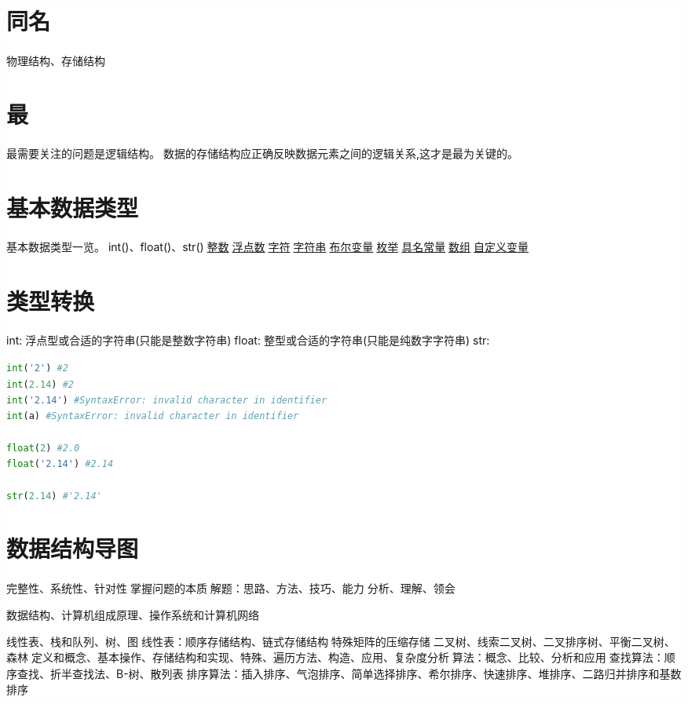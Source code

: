 # 同名
物理结构、存储结构

# 最
最需要关注的问题是逻辑结构。
数据的存储结构应正确反映数据元素之间的逻辑关系,这才是最为关键的。

# 基本数据类型

基本数据类型一览。
int()、float()、str()
[整数](/基本数据类型：整数)
[浮点数](/基本数据类型：浮点数)
[字符](/基本数据类型：字符)
[字符串](/基本数据类型：字符串)
[布尔变量](/基本数据类型：布尔变量)
[枚举](/基本数据类型：枚举)
[具名常量](/基本数据类型：具名常量)
[数组](/基本数据类型：数组)
[自定义变量](/基本数据类型：自定义变量)
# 类型转换

int: 浮点型或合适的字符串(只能是整数字符串)
float: 整型或合适的字符串(只能是纯数字字符串)
str: 
```py
int('2') #2
int(2.14) #2 
int('2.14') #SyntaxError: invalid character in identifier
int(a) #SyntaxError: invalid character in identifier

float(2) #2.0
float('2.14') #2.14

str(2.14) #'2.14'
```

# 数据结构导图

完整性、系统性、针对性
掌握问题的本质
解题：思路、方法、技巧、能力
分析、理解、领会

数据结构、计算机组成原理、操作系统和计算机网络

线性表、栈和队列、树、图
线性表：顺序存储结构、链式存储结构
特殊矩阵的压缩存储
二叉树、线索二叉树、二叉排序树、平衡二叉树、森林
定义和概念、基本操作、存储结构和实现、特殊、遍历方法、构造、应用、复杂度分析
算法：概念、比较、分析和应用
查找算法：顺序查找、折半查找法、B-树、散列表
排序算法：插入排序、气泡排序、简单选择排序、希尔排序、快速排序、堆排序、二路归并排序和基数排序
